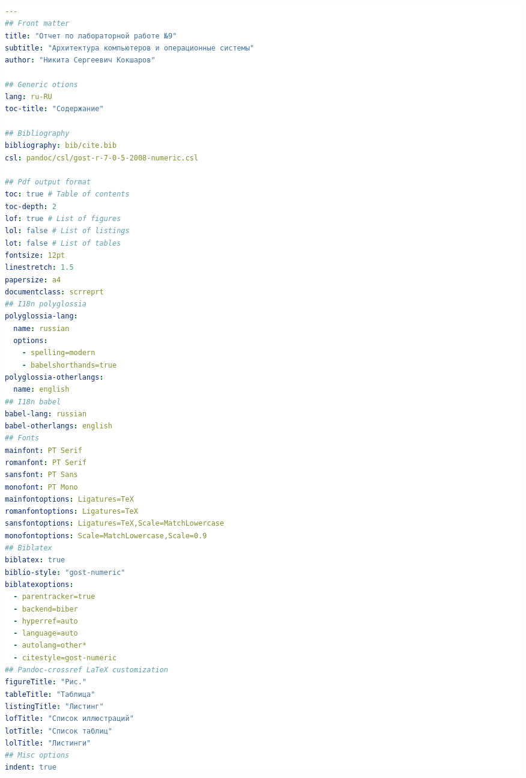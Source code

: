 ```yaml
---
## Front matter
title: "Отчет по лабораторной работе №9"
subtitle: "Архитектура компьютеров и операционные системы"
author: "Никита Сергеевич Кокшаров"

## Generic otions
lang: ru-RU
toc-title: "Содержание"

## Bibliography
bibliography: bib/cite.bib
csl: pandoc/csl/gost-r-7-0-5-2008-numeric.csl

## Pdf output format
toc: true # Table of contents
toc-depth: 2
lof: true # List of figures
lol: false # List of listings
lot: false # List of tables
fontsize: 12pt
linestretch: 1.5
papersize: a4
documentclass: scrreprt
## I18n polyglossia
polyglossia-lang:
  name: russian
  options:
	- spelling=modern
	- babelshorthands=true
polyglossia-otherlangs:
  name: english
## I18n babel
babel-lang: russian
babel-otherlangs: english
## Fonts
mainfont: PT Serif
romanfont: PT Serif
sansfont: PT Sans
monofont: PT Mono
mainfontoptions: Ligatures=TeX
romanfontoptions: Ligatures=TeX
sansfontoptions: Ligatures=TeX,Scale=MatchLowercase
monofontoptions: Scale=MatchLowercase,Scale=0.9
## Biblatex
biblatex: true
biblio-style: "gost-numeric"
biblatexoptions:
  - parentracker=true
  - backend=biber
  - hyperref=auto
  - language=auto
  - autolang=other*
  - citestyle=gost-numeric
## Pandoc-crossref LaTeX customization
figureTitle: "Рис."
tableTitle: "Таблица"
listingTitle: "Листинг"
lofTitle: "Список иллюстраций"
lotTitle: "Список таблиц"
lolTitle: "Листинги"
## Misc options
indent: true
```